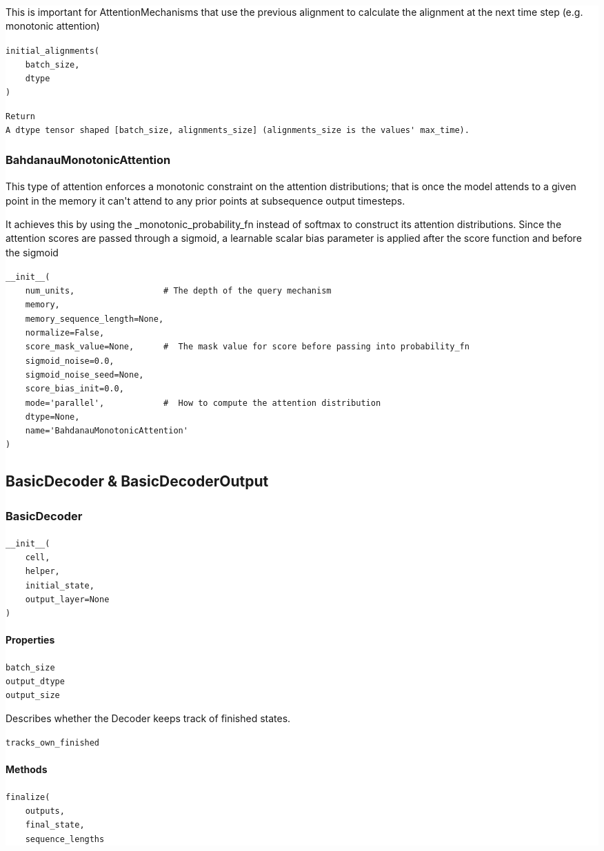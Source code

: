 This is important for AttentionMechanisms that use the previous alignment to calculate the alignment at the next time step (e.g. monotonic attention)
```
initial_alignments(
    batch_size,
    dtype
)
```
```
Return
A dtype tensor shaped [batch_size, alignments_size] (alignments_size is the values' max_time).
````
### BahdanauMonotonicAttention
This type of attention enforces a monotonic constraint on the attention distributions; that is once the model attends to a given point in the memory it can't attend to any prior points at subsequence output timesteps.

 It achieves this by using the \_monotonic_probability_fn instead of softmax to construct its attention distributions. Since the attention scores are passed through a sigmoid, a learnable scalar bias parameter is applied after the score function and before the sigmoid

```
__init__(
    num_units,                  # The depth of the query mechanism
    memory,
    memory_sequence_length=None,  
    normalize=False,        
    score_mask_value=None,      #  The mask value for score before passing into probability_fn
    sigmoid_noise=0.0,
    sigmoid_noise_seed=None,
    score_bias_init=0.0,
    mode='parallel',            #  How to compute the attention distribution
    dtype=None,
    name='BahdanauMonotonicAttention'
)

```

## BasicDecoder & BasicDecoderOutput
### BasicDecoder
```
__init__(
    cell,
    helper,
    initial_state,
    output_layer=None
)
```
#### Properties

```
batch_size
output_dtype
output_size
```
Describes whether the Decoder keeps track of finished states.
```
tracks_own_finished   
```
#### Methods
```
finalize(
    outputs,
    final_state,
    sequence_lengths
```